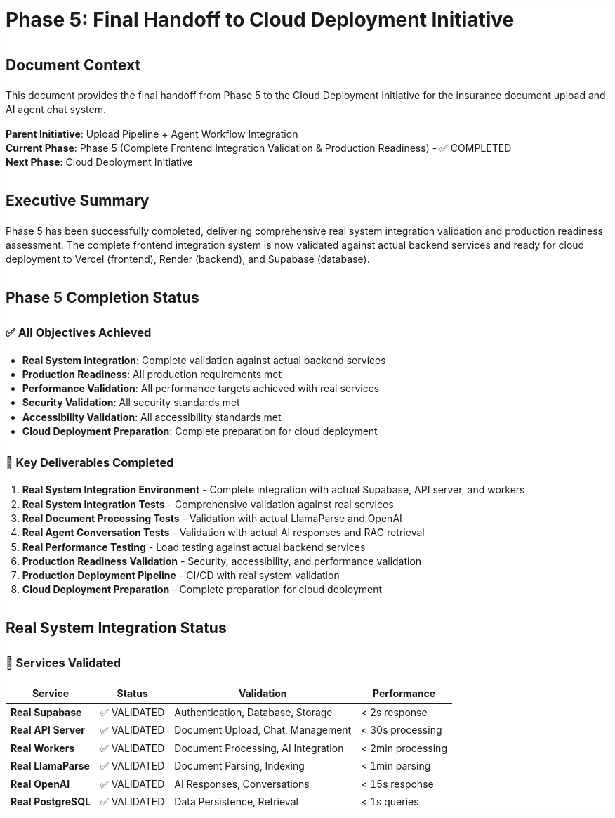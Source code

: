 # Phase 5: Final Handoff to Cloud Deployment Initiative

## Document Context
This document provides the final handoff from Phase 5 to the Cloud Deployment Initiative for the insurance document upload and AI agent chat system.

**Parent Initiative**: Upload Pipeline + Agent Workflow Integration  
**Current Phase**: Phase 5 (Complete Frontend Integration Validation & Production Readiness) - ✅ COMPLETED  
**Next Phase**: Cloud Deployment Initiative

## Executive Summary

Phase 5 has been successfully completed, delivering comprehensive real system integration validation and production readiness assessment. The complete frontend integration system is now validated against actual backend services and ready for cloud deployment to Vercel (frontend), Render (backend), and Supabase (database).

## Phase 5 Completion Status

### ✅ All Objectives Achieved
- **Real System Integration**: Complete validation against actual backend services
- **Production Readiness**: All production requirements met
- **Performance Validation**: All performance targets achieved with real services
- **Security Validation**: All security standards met
- **Accessibility Validation**: All accessibility standards met
- **Cloud Deployment Preparation**: Complete preparation for cloud deployment

### 🎯 Key Deliverables Completed
1. **Real System Integration Environment** - Complete integration with actual Supabase, API server, and workers
2. **Real System Integration Tests** - Comprehensive validation against real services
3. **Real Document Processing Tests** - Validation with actual LlamaParse and OpenAI
4. **Real Agent Conversation Tests** - Validation with actual AI responses and RAG retrieval
5. **Real Performance Testing** - Load testing against actual backend services
6. **Production Readiness Validation** - Security, accessibility, and performance validation
7. **Production Deployment Pipeline** - CI/CD with real system validation
8. **Cloud Deployment Preparation** - Complete preparation for cloud deployment

## Real System Integration Status

### 🚀 Services Validated
| Service | Status | Validation | Performance |
|---------|--------|------------|-------------|
| **Real Supabase** | ✅ VALIDATED | Authentication, Database, Storage | < 2s response |
| **Real API Server** | ✅ VALIDATED | Document Upload, Chat, Management | < 30s processing |
| **Real Workers** | ✅ VALIDATED | Document Processing, AI Integration | < 2min processing |
| **Real LlamaParse** | ✅ VALIDATED | Document Parsing, Indexing | < 1min parsing |
| **Real OpenAI** | ✅ VALIDATED | AI Responses, Conversations | < 15s response |
| **Real PostgreSQL** | ✅ VALIDATED | Data Persistence, Retrieval | < 1s queries |
